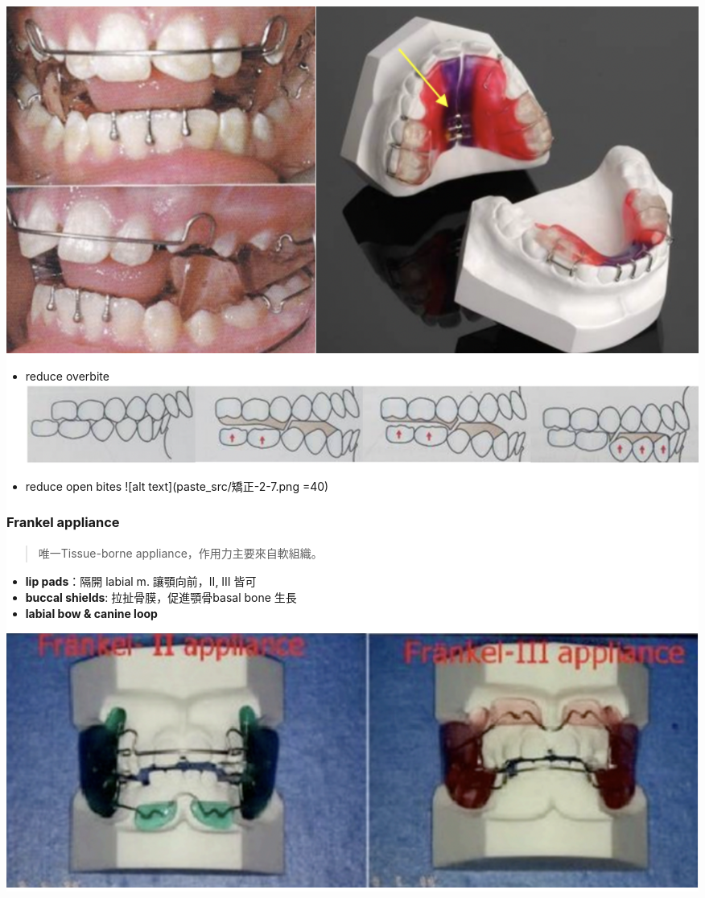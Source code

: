![alt text](paste_src/矯正-2-5.png)

- reduce overbite
![alt text](paste_src/矯正-2-6.png)

- reduce open bites
![alt text](paste_src/矯正-2-7.png =40)


### Frankel appliance
> 唯一Tissue-borne appliance，作用力主要來自軟組織。

- **lip pads**：隔開 labial m. 讓顎向前，II, III 皆可
- **buccal shields**: 拉扯骨膜，促進顎骨basal bone 生長
- **labial bow & canine loop**

![alt text](paste_src/矯正-2-8.png)
